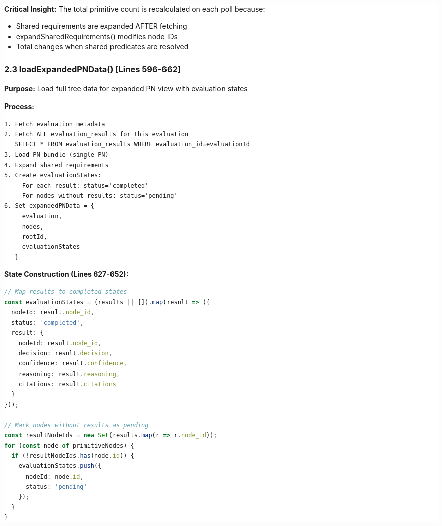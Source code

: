 **Critical Insight:**
The total primitive count is recalculated on each poll because:
- Shared requirements are expanded AFTER fetching
- expandSharedRequirements() modifies node IDs
- Total changes when shared predicates are resolved

### 2.3 loadExpandedPNData() [Lines 596-662]

**Purpose:** Load full tree data for expanded PN view with evaluation states

**Process:**
```
1. Fetch evaluation metadata
2. Fetch ALL evaluation_results for this evaluation
   SELECT * FROM evaluation_results WHERE evaluation_id=evaluationId
3. Load PN bundle (single PN)
4. Expand shared requirements
5. Create evaluationStates:
   - For each result: status='completed'
   - For nodes without results: status='pending'
6. Set expandedPNData = {
     evaluation,
     nodes,
     rootId,
     evaluationStates
   }
```

**State Construction (Lines 627-652):**
```typescript
// Map results to completed states
const evaluationStates = (results || []).map(result => ({
  nodeId: result.node_id,
  status: 'completed',
  result: {
    nodeId: result.node_id,
    decision: result.decision,
    confidence: result.confidence,
    reasoning: result.reasoning,
    citations: result.citations
  }
}));

// Mark nodes without results as pending
const resultNodeIds = new Set(results.map(r => r.node_id));
for (const node of primitiveNodes) {
  if (!resultNodeIds.has(node.id)) {
    evaluationStates.push({
      nodeId: node.id,
      status: 'pending'
    });
  }
}
```
